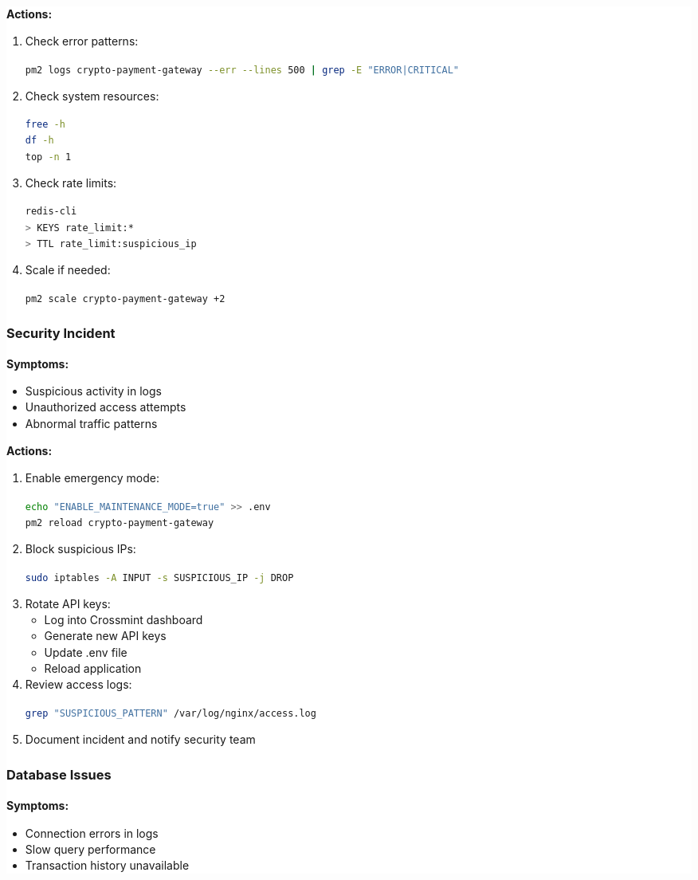 **Actions:**
1. Check error patterns:
   ```bash
   pm2 logs crypto-payment-gateway --err --lines 500 | grep -E "ERROR|CRITICAL"
   ```
2. Check system resources:
   ```bash
   free -h
   df -h
   top -n 1
   ```
3. Check rate limits:
   ```bash
   redis-cli
   > KEYS rate_limit:*
   > TTL rate_limit:suspicious_ip
   ```
4. Scale if needed:
   ```bash
   pm2 scale crypto-payment-gateway +2
   ```

### Security Incident

**Symptoms:**
- Suspicious activity in logs
- Unauthorized access attempts
- Abnormal traffic patterns

**Actions:**
1. Enable emergency mode:
   ```bash
   echo "ENABLE_MAINTENANCE_MODE=true" >> .env
   pm2 reload crypto-payment-gateway
   ```
2. Block suspicious IPs:
   ```bash
   sudo iptables -A INPUT -s SUSPICIOUS_IP -j DROP
   ```
3. Rotate API keys:
   - Log into Crossmint dashboard
   - Generate new API keys
   - Update .env file
   - Reload application
4. Review access logs:
   ```bash
   grep "SUSPICIOUS_PATTERN" /var/log/nginx/access.log
   ```
5. Document incident and notify security team

### Database Issues

**Symptoms:**
- Connection errors in logs
- Slow query performance
- Transaction history unavailable
